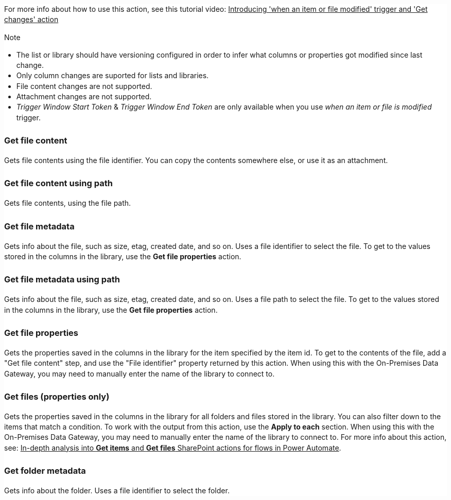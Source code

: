 For more info about how to use this action, see this tutorial video: [Introducing 'when an item or file modified' trigger and 'Get changes' action](https://youtu.be/AaWB3xlhJdc)

> [!NOTE]
> - The list or library should have versioning configured in order to infer what columns or properties got modified since last change.
> - Only column changes are suported for lists and libraries.
> - File content changes are not supported.
> - Attachment changes are not supported.
> - _Trigger Window Start Token_ & _Trigger Window End Token_ are only available when you use _when an item or file is modified_ trigger.

### Get file content

Gets file contents using the file identifier. You can copy the contents somewhere else, or use it as an attachment.

### Get file content using path

Gets file contents, using the file path.

### Get file metadata

Gets info about the file, such as size, etag, created date, and so on. Uses a file identifier to select the file. To get to the values stored in the columns in the library, use the **Get file properties** action.

### Get file metadata using path

Gets info about the file, such as size, etag, created date, and so on. Uses a file path to select the file. To get to the values stored in the columns in the library, use the **Get file properties** action.

### Get file properties

Gets the properties saved in the columns in the library for the item specified by the item id. To get to the contents of the file, add a "Get file content" step, and use the "File identifier" property returned by this action. When using this with the On-Premises Data Gateway, you may need to manually enter the name of the library to connect to.

### Get files (properties only)

Gets the properties saved in the columns in the library for all folders and files stored in the library. You can also filter down to the items that match a condition. To work with the output from this action, use the **Apply to each** section. When using this with the On-Premises Data Gateway, you may need to manually enter the name of the library to connect to. For more info about this action, see: [In-depth analysis into **Get items** and **Get files** SharePoint actions for flows in Power Automate](../power-automate/guidance/working-with-get-items-and-get-files.md).

### Get folder metadata

Gets info about the folder. Uses a file identifier to select the folder.
